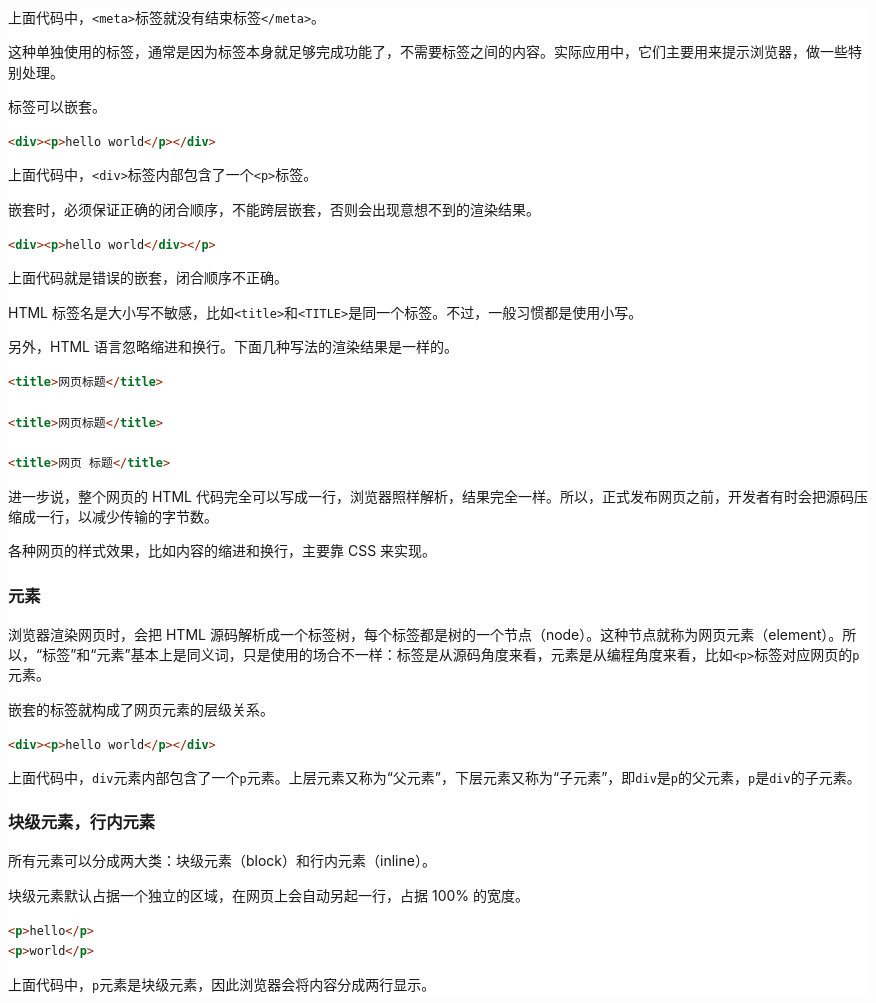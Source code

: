 上面代码中，`<meta>`标签就没有结束标签`</meta>`。

这种单独使用的标签，通常是因为标签本身就足够完成功能了，不需要标签之间的内容。实际应用中，它们主要用来提示浏览器，做一些特别处理。

标签可以嵌套。

```html
<div><p>hello world</p></div>
```

上面代码中，`<div>`标签内部包含了一个`<p>`标签。

嵌套时，必须保证正确的闭合顺序，不能跨层嵌套，否则会出现意想不到的渲染结果。

```html
<div><p>hello world</div></p>
```

上面代码就是错误的嵌套，闭合顺序不正确。

HTML 标签名是大小写不敏感，比如`<title>`和`<TITLE>`是同一个标签。不过，一般习惯都是使用小写。

另外，HTML 语言忽略缩进和换行。下面几种写法的渲染结果是一样的。

```html
<title>网页标题</title>

<title>网页标题</title>

<title>网页 标题</title>
```

进一步说，整个网页的 HTML 代码完全可以写成一行，浏览器照样解析，结果完全一样。所以，正式发布网页之前，开发者有时会把源码压缩成一行，以减少传输的字节数。

各种网页的样式效果，比如内容的缩进和换行，主要靠 CSS 来实现。

### 元素

浏览器渲染网页时，会把 HTML 源码解析成一个标签树，每个标签都是树的一个节点（node）。这种节点就称为网页元素（element）。所以，“标签”和“元素”基本上是同义词，只是使用的场合不一样：标签是从源码角度来看，元素是从编程角度来看，比如`<p>`标签对应网页的`p`元素。

嵌套的标签就构成了网页元素的层级关系。

```html
<div><p>hello world</p></div>
```

上面代码中，`div`元素内部包含了一个`p`元素。上层元素又称为“父元素”，下层元素又称为“子元素”，即`div`是`p`的父元素，`p`是`div`的子元素。

### 块级元素，行内元素

所有元素可以分成两大类：块级元素（block）和行内元素（inline）。

块级元素默认占据一个独立的区域，在网页上会自动另起一行，占据 100% 的宽度。

```html
<p>hello</p>
<p>world</p>
```

上面代码中，`p`元素是块级元素，因此浏览器会将内容分成两行显示。
